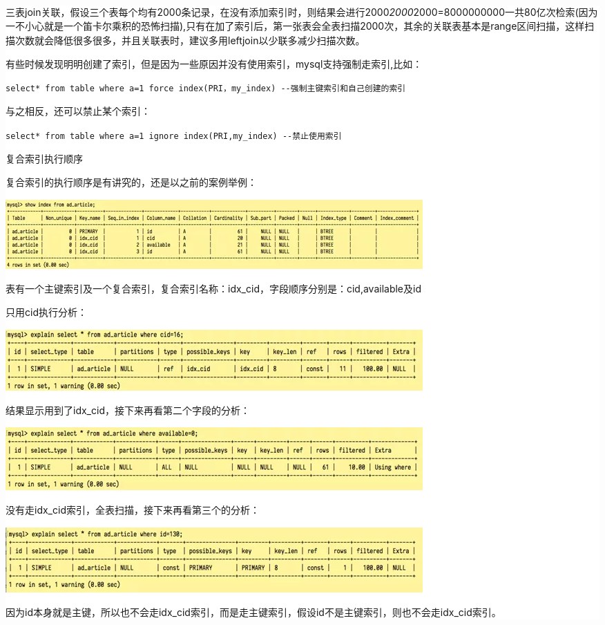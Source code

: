 三表join关联，假设三个表每个均有2000条记录，在没有添加索引时，则结果会进行2000*2000*2000=8000000000一共80亿次检索(因为一不小心就是一个笛卡尔乘积的恐怖扫描),只有在加了索引后，第一张表会全表扫描2000次，其余的关联表基本是range区间扫描，这样扫描次数就会降低很多很多，并且关联表时，建议多用leftjoin以少联多减少扫描次数。

有些时候发现明明创建了索引，但是因为一些原因并没有使用索引，mysql支持强制走索引,比如：

```
select* from table where a=1 force index(PRI，my_index) --强制主键索引和自己创建的索引
```

与之相反，还可以禁止某个索引：

```
select* from table where a=1 ignore index(PRI,my_index) --禁止使用索引
```

复合索引执行顺序

复合索引的执行顺序是有讲究的，还是以之前的案例举例：

![img](imgs/mysql6.png)


表有一个主键索引及一个复合索引，复合索引名称：idx_cid，字段顺序分别是：cid,available及id

只用cid执行分析：

![img](imgs/mysql7.png)

结果显示用到了idx_cid，接下来再看第二个字段的分析：

![img](imgs/mysql8.png)

没有走idx_cid索引，全表扫描，接下来再看第三个的分析：

![img](imgs/mysql9.png)

因为id本身就是主键，所以也不会走idx_cid索引，而是走主键索引，假设id不是主键索引，则也不会走idx_cid索引。
